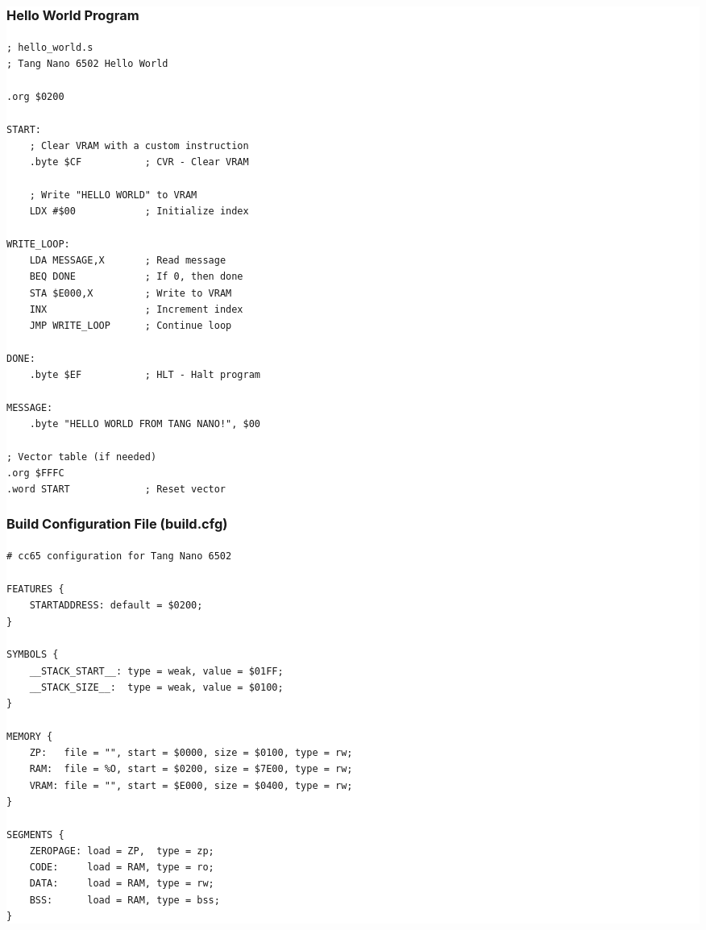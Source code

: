 ### Hello World Program

```assembly
; hello_world.s
; Tang Nano 6502 Hello World

.org $0200

START:
    ; Clear VRAM with a custom instruction
    .byte $CF           ; CVR - Clear VRAM

    ; Write "HELLO WORLD" to VRAM
    LDX #$00            ; Initialize index

WRITE_LOOP:
    LDA MESSAGE,X       ; Read message
    BEQ DONE            ; If 0, then done
    STA $E000,X         ; Write to VRAM
    INX                 ; Increment index
    JMP WRITE_LOOP      ; Continue loop

DONE:
    .byte $EF           ; HLT - Halt program

MESSAGE:
    .byte "HELLO WORLD FROM TANG NANO!", $00

; Vector table (if needed)
.org $FFFC
.word START             ; Reset vector
```

### Build Configuration File (build.cfg)

```
# cc65 configuration for Tang Nano 6502

FEATURES {
    STARTADDRESS: default = $0200;
}

SYMBOLS {
    __STACK_START__: type = weak, value = $01FF;
    __STACK_SIZE__:  type = weak, value = $0100;
}

MEMORY {
    ZP:   file = "", start = $0000, size = $0100, type = rw;
    RAM:  file = %O, start = $0200, size = $7E00, type = rw;
    VRAM: file = "", start = $E000, size = $0400, type = rw;
}

SEGMENTS {
    ZEROPAGE: load = ZP,  type = zp;
    CODE:     load = RAM, type = ro;
    DATA:     load = RAM, type = rw;
    BSS:      load = RAM, type = bss;
}
```
